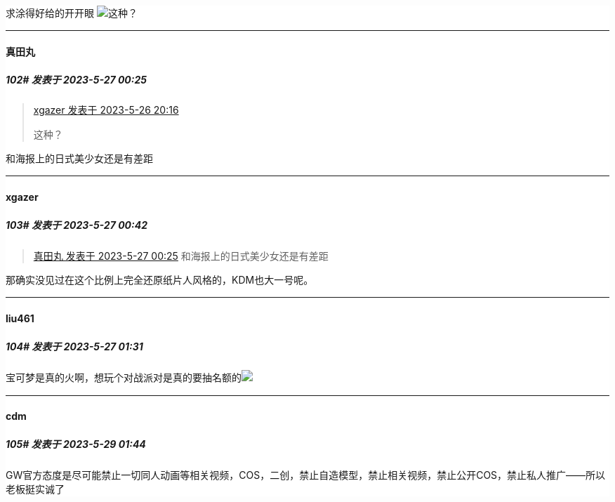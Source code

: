 求涂得好给的开开眼</blockquote>
<img src="https://s1.ax1x.com/2023/05/26/p9qM2cV.jpg" referrerpolicy="no-referrer">这种？


*****

####  真田丸  
##### 102#       发表于 2023-5-27 00:25

<blockquote><a href="httphttps://bbs.saraba1st.com/2b/forum.php?mod=redirect&amp;goto=findpost&amp;pid=61003263&amp;ptid=2135217" target="_blank">xgazer 发表于 2023-5-26 20:16</a>

这种？</blockquote>
和海报上的日式美少女还是有差距


*****

####  xgazer  
##### 103#       发表于 2023-5-27 00:42

<blockquote><a href="httphttps://bbs.saraba1st.com/2b/forum.php?mod=redirect&amp;goto=findpost&amp;pid=61005719&amp;ptid=2135217" target="_blank">真田丸 发表于 2023-5-27 00:25</a>
和海报上的日式美少女还是有差距</blockquote>
那确实没见过在这个比例上完全还原纸片人风格的，KDM也大一号呢。


*****

####  liu461  
##### 104#       发表于 2023-5-27 01:31

宝可梦是真的火啊，想玩个对战派对是真的要抽名额的<img src="https://static.saraba1st.com/image/smiley/carton2017/004.png" referrerpolicy="no-referrer">


*****

####  cdm  
##### 105#       发表于 2023-5-29 01:44

GW官方态度是尽可能禁止一切同人动画等相关视频，COS，二创，禁止自造模型，禁止相关视频，禁止公开COS，禁止私人推广——所以老板挺实诚了

